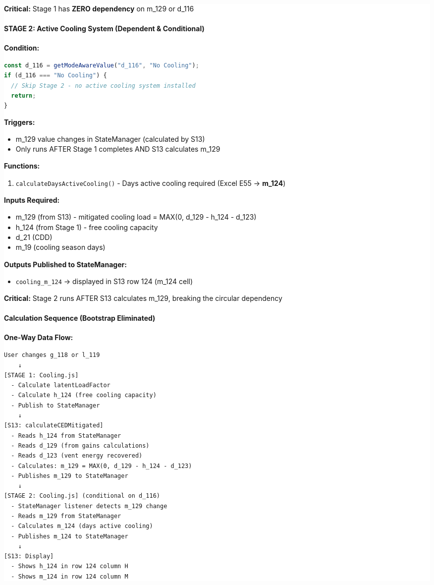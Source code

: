 **Critical:** Stage 1 has **ZERO dependency** on m_129 or d_116

#### STAGE 2: Active Cooling System (Dependent & Conditional)

**Condition:**

```javascript
const d_116 = getModeAwareValue("d_116", "No Cooling");
if (d_116 === "No Cooling") {
  // Skip Stage 2 - no active cooling system installed
  return;
}
```

**Triggers:**

- m_129 value changes in StateManager (calculated by S13)
- Only runs AFTER Stage 1 completes AND S13 calculates m_129

**Functions:**

1. `calculateDaysActiveCooling()` - Days active cooling required (Excel E55 → **m_124**)

**Inputs Required:**

- m_129 (from S13) - mitigated cooling load = MAX(0, d_129 - h_124 - d_123)
- h_124 (from Stage 1) - free cooling capacity
- d_21 (CDD)
- m_19 (cooling season days)

**Outputs Published to StateManager:**

- `cooling_m_124` → displayed in S13 row 124 (m_124 cell)

**Critical:** Stage 2 runs AFTER S13 calculates m_129, breaking the circular dependency

#### Calculation Sequence (Bootstrap Eliminated)

**One-Way Data Flow:**

```
User changes g_118 or l_119
    ↓
[STAGE 1: Cooling.js]
  - Calculate latentLoadFactor
  - Calculate h_124 (free cooling capacity)
  - Publish to StateManager
    ↓
[S13: calculateCEDMitigated]
  - Reads h_124 from StateManager
  - Reads d_129 (from gains calculations)
  - Reads d_123 (vent energy recovered)
  - Calculates: m_129 = MAX(0, d_129 - h_124 - d_123)
  - Publishes m_129 to StateManager
    ↓
[STAGE 2: Cooling.js] (conditional on d_116)
  - StateManager listener detects m_129 change
  - Reads m_129 from StateManager
  - Calculates m_124 (days active cooling)
  - Publishes m_124 to StateManager
    ↓
[S13: Display]
  - Shows h_124 in row 124 column H
  - Shows m_124 in row 124 column M
```
